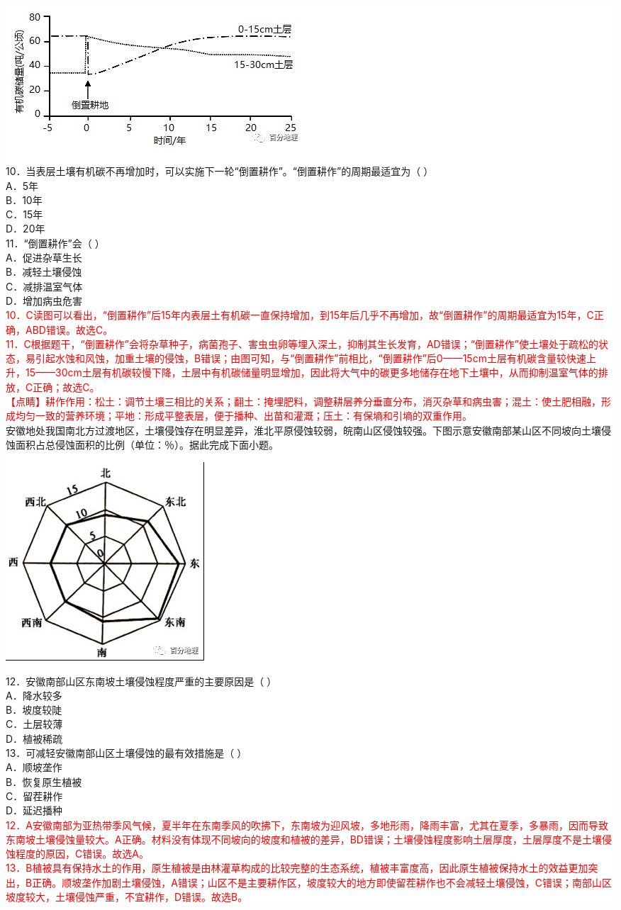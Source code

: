 ![img](../images/微专题之019土壤侵蚀4.jpg)   
   
10．当表层土壤有机碳不再增加时，可以实施下一轮“倒置耕作”。“倒置耕作”的周期最适宜为（  ）   
A．5年   
B．10年   
C．15年   
D．20年   
11．“倒置耕作”会（  ）   
A．促进杂草生长   
B．减轻土壤侵蚀   
C．减排温室气体   
D．增加病虫危害   
<span style="color: rgb(255, 0, 0);">10．C读图可以看出，“倒置耕作”后15年内表层土有机碳一直保持增加，到15年后几乎不再增加，故“倒置耕作”的周期最适宜为15年，C正确，ABD错误。故选C。</span>   
<span style="color: rgb(255, 0, 0);">11．C根据题干，“倒置耕作”会将杂草种子，病菌孢子、害虫虫卵等埋入深土，抑制其生长发育，AD错误；“倒置耕作”使土壤处于疏松的状态，易引起水蚀和风蚀，加重土壤的侵蚀，B错误；由图可知，与“倒置耕作”前相比，“倒置耕作”后0——15cm土层有机碳含量较快速上升，15——30cm土层有机碳较慢下降，土层中有机碳储量明显增加，因此将大气中的碳更多地储存在地下土壤中，从而抑制温室气体的排放，C正确；故选C。</span>   
<span style="color: rgb(255, 0, 0);">【点睛】耕作作用：松土：调节土壤三相比的关系；翻土：掩埋肥料，调整耕层养分垂直分布，消灭杂草和病虫害；混土：使土肥相融，形成均匀一致的营养环境；平地：形成平整表层，便于播种、出苗和灌溉；压土：有保墒和引墒的双重作用。</span>   
安徽地处我国南北方过渡地区，土壤侵蚀存在明显差异，淮北平原侵蚀较弱，皖南山区侵蚀较强。下图示意安徽南部某山区不同坡向土壤侵蚀面积占总侵蚀面积的比例（单位：％）。据此完成下面小题。   
   
![img](../images/微专题之019土壤侵蚀5.jpg)   
   
12．安徽南部山区东南坡土壤侵蚀程度严重的主要原因是（  ）   
A．降水较多   
B．坡度较陡   
C．土层较薄   
D．植被稀疏   
13．可减轻安徽南部山区土壤侵蚀的最有效措施是（  ）   
A．顺坡垄作   
B．恢复原生植被   
C．留茬耕作   
D．延迟播种   
<span style="color: rgb(255, 0, 0);">12．A安徽南部为亚热带季风气候，夏半年在东南季风的吹拂下，东南坡为迎风坡，多地形雨，降雨丰富，尤其在夏季，多暴雨，因而导致东南坡土壤侵蚀量较大。A正确。材料没有体现不同坡向的坡度和植被的差异，BD错误；土壤侵蚀程度影响土层厚度，土层厚度不是土壤侵蚀程度的原因，C错误。故选A。</span>   
<span style="color: rgb(255, 0, 0);">13．B植被具有保持水土的作用，原生植被是由林灌草构成的比较完整的生态系统，植被丰富度高，因此原生植被保持水土的效益更加突出，B正确。顺坡垄作加剧土壤侵蚀，A错误；山区不是主要耕作区，坡度较大的地方即使留茬耕作也不会减轻土壤侵蚀，C错误；南部山区坡度较大，土壤侵蚀严重，不宜耕作，D错误。故选B。</span>   